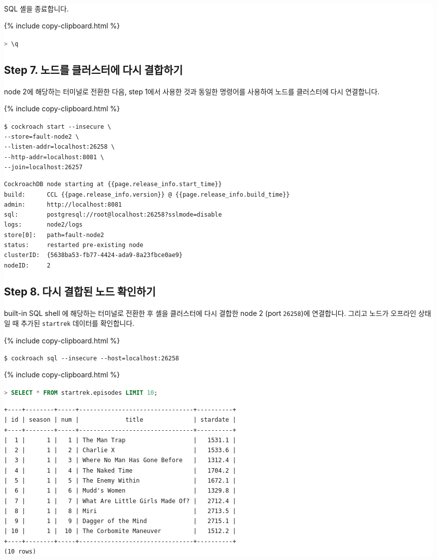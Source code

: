 SQL 셸을 종료합니다.

{% include copy-clipboard.html %}
~~~ sql
> \q
~~~

## Step 7. 노드를 클러스터에 다시 결합하기

node 2에 해당하는 터미널로 전환한 다음, step 1에서 사용한 것과 동일한 명령어를 사용하여 노드를 클러스터에 다시 연결합니다.

{% include copy-clipboard.html %}
~~~ shell
$ cockroach start --insecure \
--store=fault-node2 \
--listen-addr=localhost:26258 \
--http-addr=localhost:8081 \
--join=localhost:26257
~~~

~~~
CockroachDB node starting at {{page.release_info.start_time}}
build:      CCL {{page.release_info.version}} @ {{page.release_info.build_time}}
admin:      http://localhost:8081
sql:        postgresql://root@localhost:26258?sslmode=disable
logs:       node2/logs
store[0]:   path=fault-node2
status:     restarted pre-existing node
clusterID:  {5638ba53-fb77-4424-ada9-8a23fbce0ae9}
nodeID:     2
~~~

## Step 8. 다시 결합된 노드 확인하기

built-in SQL shell 에 해당하는 터미널로 전환한 후 셸을 클러스터에 다시 결합한 node 2 (port `26258`)에 연결합니다. 그리고 노드가 오프라인 상태일 때 추가된 `startrek` 데이터를 확인합니다.

{% include copy-clipboard.html %}
~~~ shell
$ cockroach sql --insecure --host=localhost:26258
~~~

{% include copy-clipboard.html %}
~~~ sql
> SELECT * FROM startrek.episodes LIMIT 10;
~~~

~~~
+----+--------+-----+--------------------------------+----------+
| id | season | num |             title              | stardate |
+----+--------+-----+--------------------------------+----------+
|  1 |      1 |   1 | The Man Trap                   |   1531.1 |
|  2 |      1 |   2 | Charlie X                      |   1533.6 |
|  3 |      1 |   3 | Where No Man Has Gone Before   |   1312.4 |
|  4 |      1 |   4 | The Naked Time                 |   1704.2 |
|  5 |      1 |   5 | The Enemy Within               |   1672.1 |
|  6 |      1 |   6 | Mudd's Women                   |   1329.8 |
|  7 |      1 |   7 | What Are Little Girls Made Of? |   2712.4 |
|  8 |      1 |   8 | Miri                           |   2713.5 |
|  9 |      1 |   9 | Dagger of the Mind             |   2715.1 |
| 10 |      1 |  10 | The Corbomite Maneuver         |   1512.2 |
+----+--------+-----+--------------------------------+----------+
(10 rows)
~~~
